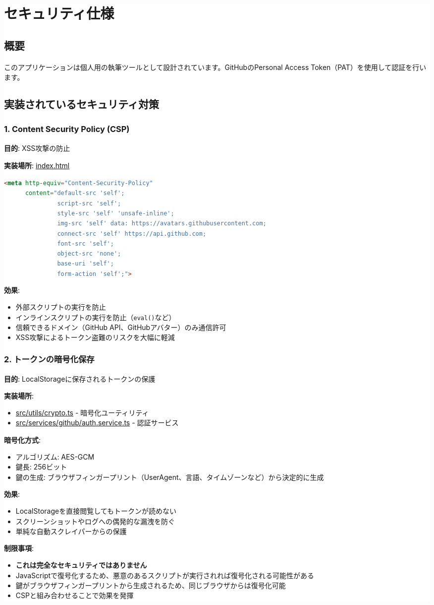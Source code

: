 # セキュリティ仕様

## 概要

このアプリケーションは個人用の執筆ツールとして設計されています。GitHubのPersonal Access Token（PAT）を使用して認証を行います。

## 実装されているセキュリティ対策

### 1. Content Security Policy (CSP)

**目的**: XSS攻撃の防止

**実装場所**: [index.html](../index.html)

```html
<meta http-equiv="Content-Security-Policy"
      content="default-src 'self';
               script-src 'self';
               style-src 'self' 'unsafe-inline';
               img-src 'self' data: https://avatars.githubusercontent.com;
               connect-src 'self' https://api.github.com;
               font-src 'self';
               object-src 'none';
               base-uri 'self';
               form-action 'self';">
```

**効果**:
- 外部スクリプトの実行を防止
- インラインスクリプトの実行を防止（`eval()`など）
- 信頼できるドメイン（GitHub API、GitHubアバター）のみ通信許可
- XSS攻撃によるトークン盗難のリスクを大幅に軽減

### 2. トークンの暗号化保存

**目的**: LocalStorageに保存されるトークンの保護

**実装場所**:
- [src/utils/crypto.ts](../src/utils/crypto.ts) - 暗号化ユーティリティ
- [src/services/github/auth.service.ts](../src/services/github/auth.service.ts) - 認証サービス

**暗号化方式**:
- アルゴリズム: AES-GCM
- 鍵長: 256ビット
- 鍵の生成: ブラウザフィンガープリント（UserAgent、言語、タイムゾーンなど）から決定的に生成

**効果**:
- LocalStorageを直接閲覧してもトークンが読めない
- スクリーンショットやログへの偶発的な漏洩を防ぐ
- 単純な自動スクレイパーからの保護

**制限事項**:
- **これは完全なセキュリティではありません**
- JavaScriptで復号化するため、悪意のあるスクリプトが実行されれば復号化される可能性がある
- 鍵がブラウザフィンガープリントから生成されるため、同じブラウザからは復号化可能
- CSPと組み合わせることで効果を発揮
